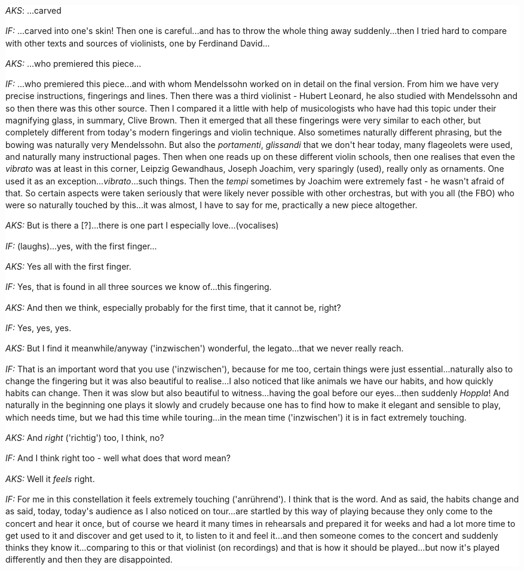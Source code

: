 *AKS*: ...carved

*IF:* ...carved into one's skin! Then one is careful...and has to throw the whole thing away suddenly...then I tried hard to compare with other texts and sources of violinists, one by Ferdinand David...

*AKS:* ...who premiered this piece...

*IF:* ...who premiered this piece...and with whom Mendelssohn worked on in detail on the final version. From him we have very precise instructions, fingerings and lines. Then there was a third violinist - Hubert Leonard, he also studied with Mendelssohn and so then there was this other source. Then I compared it a little with help of musicologists who have had this topic under their magnifying glass, in summary, Clive Brown. Then it emerged that all these fingerings were very similar to each other, but completely different from today's modern fingerings and violin technique. Also sometimes naturally different phrasing, but the bowing was naturally very Mendelssohn. But also the *portamenti*, *glissandi* that we don't hear today, many flageolets were used, and naturally many instructional pages. Then when one reads up on these different violin schools, then one realises that even the *vibrato* was at least in this corner, Leipzig Gewandhaus, Joseph Joachim, very sparingly (used), really only as ornaments. One used it as an exception...*vibrato*...such things. Then the *tempi* sometimes by Joachim were extremely fast - he wasn't afraid of that. So certain aspects were taken seriously that were likely never possible with other orchestras, but with you all (the FBO) who were so naturally touched by this...it was almost, I have to say for me, practically a new piece altogether.

*AKS:* But is there a [?]...there is one part I especially love...(vocalises)

*IF:* (laughs)...yes, with the first finger...

*AKS:* Yes all with the first finger.

*IF:* Yes, that is found in all three sources we know of...this fingering.

*AKS:* And then we think, especially probably for the first time, that it cannot be, right?

*IF:* Yes, yes, yes.

*AKS:* But I find it meanwhile/anyway ('inzwischen') wonderful, the legato...that we never really reach.

*IF:* That is an important word that you use ('inzwischen'), because for me too, certain things were just essential...naturally also to change the fingering but it was also beautiful to realise...I also noticed that like animals we have our habits, and how quickly habits can change. Then it was slow but also beautiful to witness...having the goal before our eyes...then suddenly *Hoppla*! And naturally in the beginning one plays it slowly and crudely because one has to find how to make it elegant and sensible to play, which needs time, but we had this time while touring...in the mean time ('inzwischen') it is in fact extremely touching.

*AKS:* And *right* ('richtig') too, I think, no?

*IF:* And I think right too - well what does that word mean?

*AKS:* Well it *feels* right.

*IF:* For me in this constellation it feels extremely touching ('anrührend'). I think that is the word. And as said, the habits change and as said, today, today's audience as I also noticed on tour...are startled by this way of playing because they only come to the concert and hear it once, but of course we heard it many times in rehearsals and prepared it for weeks and had a lot more time to get used to it and discover and get used to it, to listen to it and feel it...and then someone comes to the concert and suddenly thinks they know it...comparing to this or that violinist (on recordings) and that is how it should be played...but now it's played differently and then they are disappointed.

